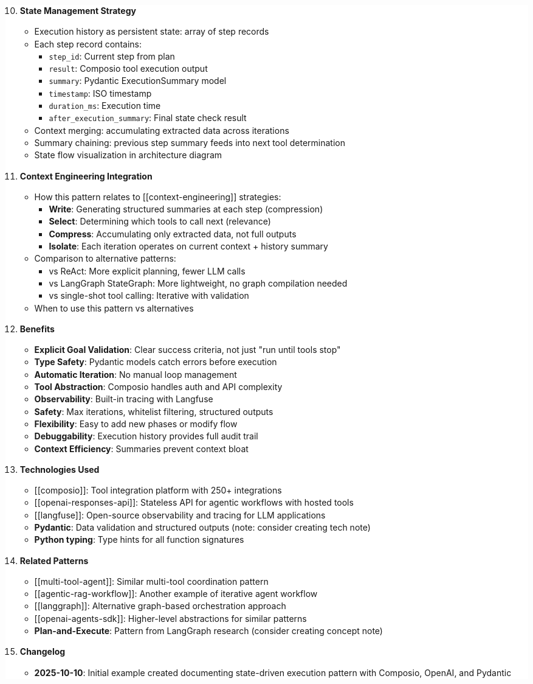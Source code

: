 10. **State Management Strategy**
    - Execution history as persistent state: array of step records
    - Each step record contains:
      - `step_id`: Current step from plan
      - `result`: Composio tool execution output
      - `summary`: Pydantic ExecutionSummary model
      - `timestamp`: ISO timestamp
      - `duration_ms`: Execution time
      - `after_execution_summary`: Final state check result
    - Context merging: accumulating extracted data across iterations
    - Summary chaining: previous step summary feeds into next tool determination
    - State flow visualization in architecture diagram

11. **Context Engineering Integration**
    - How this pattern relates to [[context-engineering]] strategies:
      - **Write**: Generating structured summaries at each step (compression)
      - **Select**: Determining which tools to call next (relevance)
      - **Compress**: Accumulating only extracted data, not full outputs
      - **Isolate**: Each iteration operates on current context + history summary
    - Comparison to alternative patterns:
      - vs ReAct: More explicit planning, fewer LLM calls
      - vs LangGraph StateGraph: More lightweight, no graph compilation needed
      - vs single-shot tool calling: Iterative with validation
    - When to use this pattern vs alternatives

12. **Benefits**
    - **Explicit Goal Validation**: Clear success criteria, not just "run until tools stop"
    - **Type Safety**: Pydantic models catch errors before execution
    - **Automatic Iteration**: No manual loop management
    - **Tool Abstraction**: Composio handles auth and API complexity
    - **Observability**: Built-in tracing with Langfuse
    - **Safety**: Max iterations, whitelist filtering, structured outputs
    - **Flexibility**: Easy to add new phases or modify flow
    - **Debuggability**: Execution history provides full audit trail
    - **Context Efficiency**: Summaries prevent context bloat

13. **Technologies Used**
    - [[composio]]: Tool integration platform with 250+ integrations
    - [[openai-responses-api]]: Stateless API for agentic workflows with hosted tools
    - [[langfuse]]: Open-source observability and tracing for LLM applications
    - **Pydantic**: Data validation and structured outputs (note: consider creating tech note)
    - **Python typing**: Type hints for all function signatures

14. **Related Patterns**
    - [[multi-tool-agent]]: Similar multi-tool coordination pattern
    - [[agentic-rag-workflow]]: Another example of iterative agent workflow
    - [[langgraph]]: Alternative graph-based orchestration approach
    - [[openai-agents-sdk]]: Higher-level abstractions for similar patterns
    - **Plan-and-Execute**: Pattern from LangGraph research (consider creating concept note)

15. **Changelog**
    - **2025-10-10**: Initial example created documenting state-driven execution pattern with Composio, OpenAI, and Pydantic
